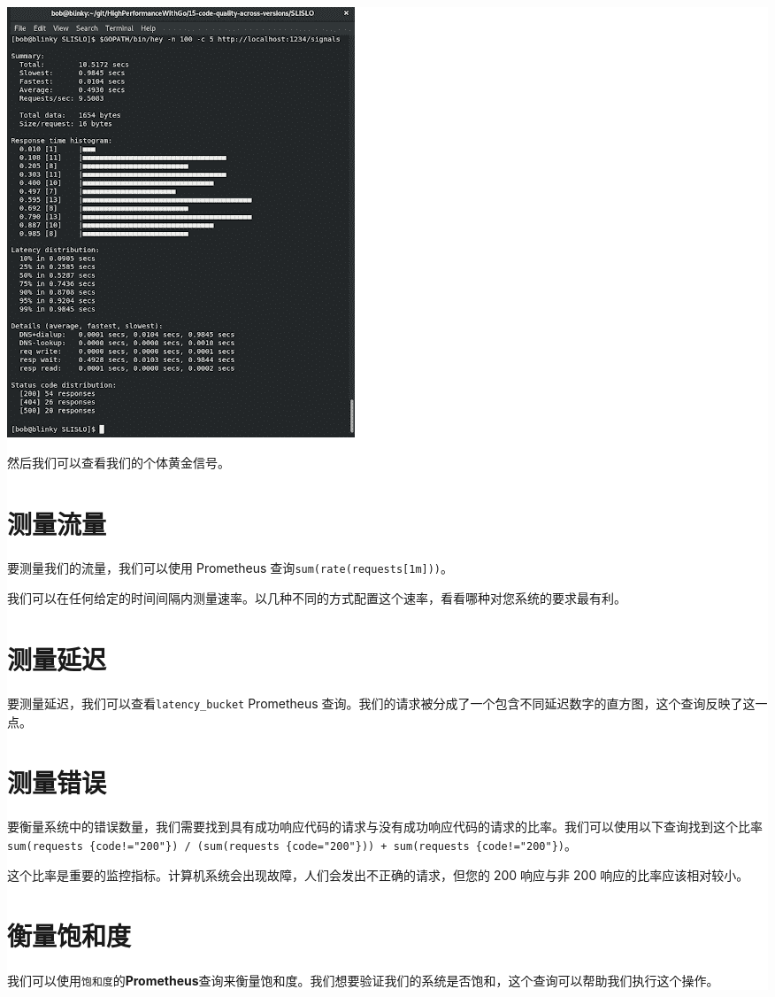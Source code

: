 ![](img/2dbed159-6c95-40f8-8952-de203f66852e.png)

然后我们可以查看我们的个体黄金信号。

# 测量流量

要测量我们的流量，我们可以使用 Prometheus 查询`sum(rate(requests[1m]))`。

我们可以在任何给定的时间间隔内测量速率。以几种不同的方式配置这个速率，看看哪种对您系统的要求最有利。

# 测量延迟

要测量延迟，我们可以查看`latency_bucket` Prometheus 查询。我们的请求被分成了一个包含不同延迟数字的直方图，这个查询反映了这一点。

# 测量错误

要衡量系统中的错误数量，我们需要找到具有成功响应代码的请求与没有成功响应代码的请求的比率。我们可以使用以下查询找到这个比率`sum(requests {code!="200"}) / (sum(requests {code="200"})) + sum(requests {code!="200"})`。

这个比率是重要的监控指标。计算机系统会出现故障，人们会发出不正确的请求，但您的 200 响应与非 200 响应的比率应该相对较小。

# 衡量饱和度

我们可以使用`饱和度`的**Prometheus**查询来衡量饱和度。我们想要验证我们的系统是否饱和，这个查询可以帮助我们执行这个操作。
